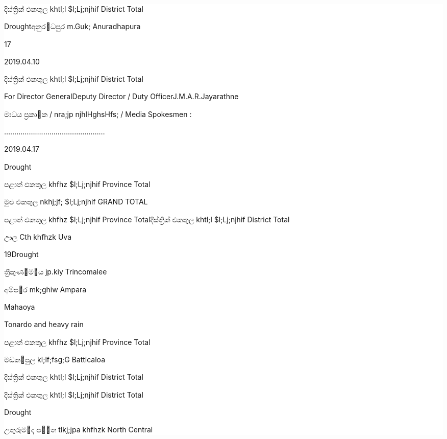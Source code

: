 දිස්ත්‍රික් එකතුල khtl;l $l;Lj;njhif District Total

Droughtඅනුර෈ධපුර m.Guk; Anuradhapura

17

2019.04.10

දිස්ත්‍රික් එකතුල khtl;l $l;Lj;njhif District Total

For Director GeneralDeputy Director / Duty OfficerJ.M.A.R.Jayarathne

මාධය ප්‍රකා඾ක / nra;jp njhlHghsHfs; / Media Spokesmen :

……………….…………………………

2019.04.17

Drought

පළාත් ඵකතුල khfhz $l;Lj;njhif Province Total

මුළු එකතුල nkhj;jf; $l;Lj;njhif GRAND TOTAL

පළාත් ඵකතුල khfhz $l;Lj;njhif Province Totalදිස්ත්‍රික් එකතුල khtl;l $l;Lj;njhif District Total

ඌල Cth khfhzk Uva

19Drought

ත්‍රීකුණ෈ම඼ය jp.kiy Trincomalee

අම්ප෈ර mk;ghiw Ampara

Mahaoya

Tonardo and heavy rain

පළාත් ඵකතුල khfhz $l;Lj;njhif Province Total

මඩක඼පුල kl;lf;fsg;G Batticaloa

දිස්ත්‍රික් එකතුල khtl;l $l;Lj;njhif District Total

දිස්ත්‍රික් එකතුල khtl;l $l;Lj;njhif District Total

Drought

උතුරුම෉ද ප඼෈ත tlkj;jpa khfhzk North Central